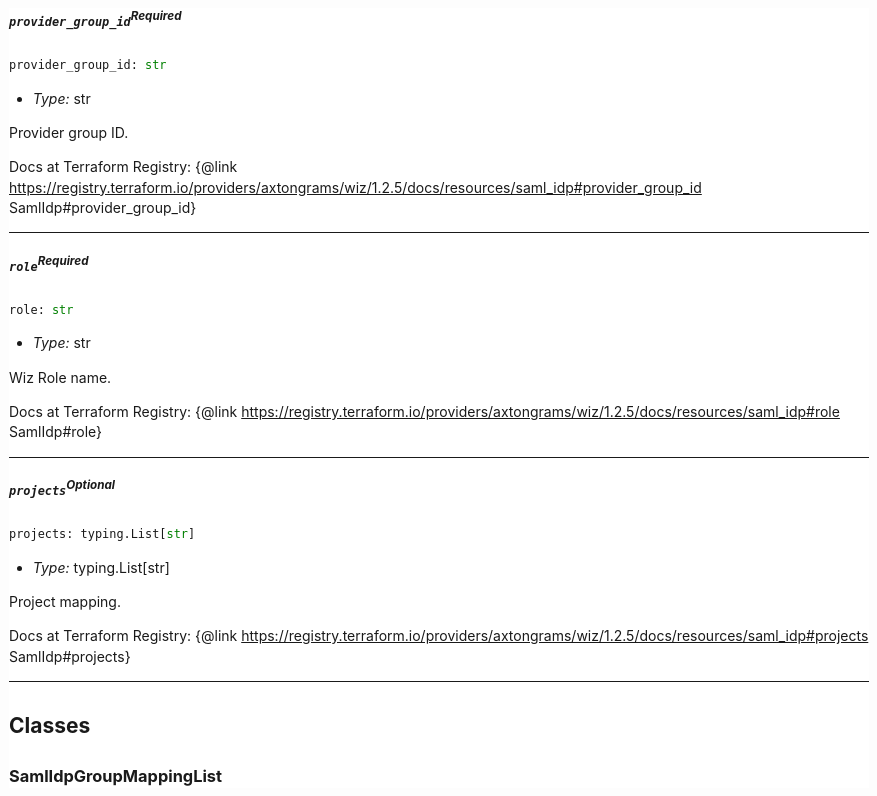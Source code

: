 
##### `provider_group_id`<sup>Required</sup> <a name="provider_group_id" id="rhizo-co-terraform-provider-wiz.samlIdp.SamlIdpGroupMapping.property.providerGroupId"></a>

```python
provider_group_id: str
```

- *Type:* str

Provider group ID.

Docs at Terraform Registry: {@link https://registry.terraform.io/providers/axtongrams/wiz/1.2.5/docs/resources/saml_idp#provider_group_id SamlIdp#provider_group_id}

---

##### `role`<sup>Required</sup> <a name="role" id="rhizo-co-terraform-provider-wiz.samlIdp.SamlIdpGroupMapping.property.role"></a>

```python
role: str
```

- *Type:* str

Wiz Role name.

Docs at Terraform Registry: {@link https://registry.terraform.io/providers/axtongrams/wiz/1.2.5/docs/resources/saml_idp#role SamlIdp#role}

---

##### `projects`<sup>Optional</sup> <a name="projects" id="rhizo-co-terraform-provider-wiz.samlIdp.SamlIdpGroupMapping.property.projects"></a>

```python
projects: typing.List[str]
```

- *Type:* typing.List[str]

Project mapping.

Docs at Terraform Registry: {@link https://registry.terraform.io/providers/axtongrams/wiz/1.2.5/docs/resources/saml_idp#projects SamlIdp#projects}

---

## Classes <a name="Classes" id="Classes"></a>

### SamlIdpGroupMappingList <a name="SamlIdpGroupMappingList" id="rhizo-co-terraform-provider-wiz.samlIdp.SamlIdpGroupMappingList"></a>
